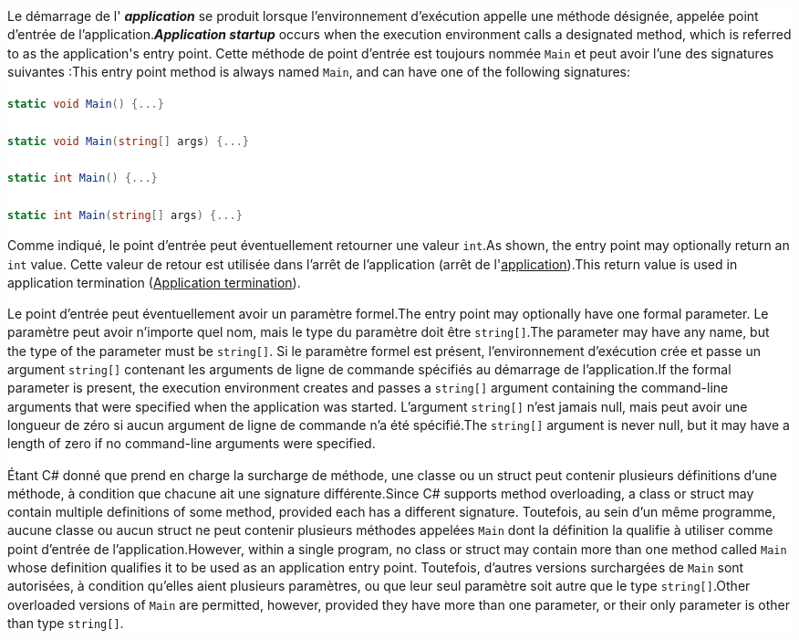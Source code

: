 <span data-ttu-id="4f071-111">Le démarrage de l' ***application*** se produit lorsque l’environnement d’exécution appelle une méthode désignée, appelée point d’entrée de l’application.</span><span class="sxs-lookup"><span data-stu-id="4f071-111">***Application startup*** occurs when the execution environment calls a designated method, which is referred to as the application's entry point.</span></span> <span data-ttu-id="4f071-112">Cette méthode de point d’entrée est toujours nommée `Main` et peut avoir l’une des signatures suivantes :</span><span class="sxs-lookup"><span data-stu-id="4f071-112">This entry point method is always named `Main`, and can have one of the following signatures:</span></span>

```csharp
static void Main() {...}

static void Main(string[] args) {...}

static int Main() {...}

static int Main(string[] args) {...}
```

<span data-ttu-id="4f071-113">Comme indiqué, le point d’entrée peut éventuellement retourner une valeur `int`.</span><span class="sxs-lookup"><span data-stu-id="4f071-113">As shown, the entry point may optionally return an `int` value.</span></span> <span data-ttu-id="4f071-114">Cette valeur de retour est utilisée dans l’arrêt de l’application (arrêt de l'[application](basic-concepts.md#application-termination)).</span><span class="sxs-lookup"><span data-stu-id="4f071-114">This return value is used in application termination ([Application termination](basic-concepts.md#application-termination)).</span></span>

<span data-ttu-id="4f071-115">Le point d’entrée peut éventuellement avoir un paramètre formel.</span><span class="sxs-lookup"><span data-stu-id="4f071-115">The entry point may optionally have one formal parameter.</span></span> <span data-ttu-id="4f071-116">Le paramètre peut avoir n’importe quel nom, mais le type du paramètre doit être `string[]`.</span><span class="sxs-lookup"><span data-stu-id="4f071-116">The parameter may have any name, but the type of the parameter must be `string[]`.</span></span> <span data-ttu-id="4f071-117">Si le paramètre formel est présent, l’environnement d’exécution crée et passe un argument `string[]` contenant les arguments de ligne de commande spécifiés au démarrage de l’application.</span><span class="sxs-lookup"><span data-stu-id="4f071-117">If the formal parameter is present, the execution environment creates and passes a `string[]` argument containing the command-line arguments that were specified when the application was started.</span></span> <span data-ttu-id="4f071-118">L’argument `string[]` n’est jamais null, mais peut avoir une longueur de zéro si aucun argument de ligne de commande n’a été spécifié.</span><span class="sxs-lookup"><span data-stu-id="4f071-118">The `string[]` argument is never null, but it may have a length of zero if no command-line arguments were specified.</span></span>

<span data-ttu-id="4f071-119">Étant C# donné que prend en charge la surcharge de méthode, une classe ou un struct peut contenir plusieurs définitions d’une méthode, à condition que chacune ait une signature différente.</span><span class="sxs-lookup"><span data-stu-id="4f071-119">Since C# supports method overloading, a class or struct may contain multiple definitions of some method, provided each has a different signature.</span></span> <span data-ttu-id="4f071-120">Toutefois, au sein d’un même programme, aucune classe ou aucun struct ne peut contenir plusieurs méthodes appelées `Main` dont la définition la qualifie à utiliser comme point d’entrée de l’application.</span><span class="sxs-lookup"><span data-stu-id="4f071-120">However, within a single program, no class or struct may contain more than one method called `Main` whose definition qualifies it to be used as an application entry point.</span></span> <span data-ttu-id="4f071-121">Toutefois, d’autres versions surchargées de `Main` sont autorisées, à condition qu’elles aient plusieurs paramètres, ou que leur seul paramètre soit autre que le type `string[]`.</span><span class="sxs-lookup"><span data-stu-id="4f071-121">Other overloaded versions of `Main` are permitted, however, provided they have more than one parameter, or their only parameter is other than type `string[]`.</span></span>
